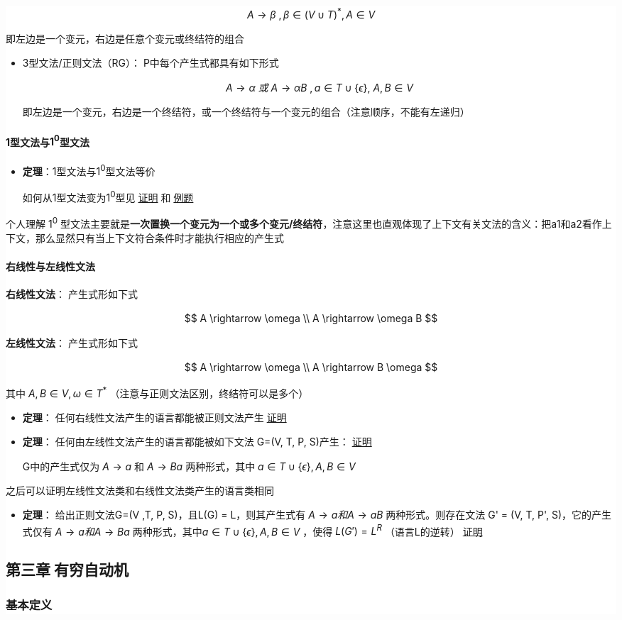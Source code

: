   $$
  A \rightarrow \beta \ , \beta \in (V \cup T)^*, A \in V
  $$
  
  即左边是一个变元，右边是任意个变元或终结符的组合

* 3型文法/正则文法（RG）： P中每个产生式都具有如下形式
  
  $$
  A \rightarrow \alpha \ 或 \ A \rightarrow \alpha B\ ,a \in T \cup \{ \epsilon \}, \ A,B \in V
  $$
  
  即左边是一个变元，右边是一个终结符，或一个终结符与一个变元的组合（注意顺序，不能有左递归）

#### 1型文法与$1^0$型文法

* **定理**：1型文法与$1^0$型文法等价
  
  如何从1型文法变为$1^0$型见 [证明](#prove2_1) 和 [例题](#problem1)

个人理解 $1^0$ 型文法主要就是**一次置换一个变元为一个或多个变元/终结符**，注意这里也直观体现了上下文有关文法的含义：把a1和a2看作上下文，那么显然只有当上下文符合条件时才能执行相应的产生式

#### 右线性与左线性文法

**右线性文法**： 产生式形如下式

$$
A \rightarrow \omega
\\
A \rightarrow \omega B
$$

**左线性文法**： 产生式形如下式

$$
A \rightarrow \omega
\\
A \rightarrow B \omega
$$

其中 $A,B \in V, \omega \in T^*$ （注意与正则文法区别，终结符可以是多个）

* **定理**： 任何右线性文法产生的语言都能被正则文法产生 [证明](#prove2_2)

* **定理**： 任何由左线性文法产生的语言都能被如下文法 G=(V, T, P, S)产生： [证明](#prove2_3)
  
  G中的产生式仅为 $A \rightarrow a$ 和 $A \rightarrow Ba$ 两种形式，其中 $a \in T \cup \{\epsilon\}, A,B \in V$ 

之后可以证明左线性文法类和右线性文法类产生的语言类相同

* **定理**： 给出正则文法G=(V ,T, P, S)，且L(G) = L，则其产生式有 $A \rightarrow a 和 A \rightarrow aB$ 两种形式。则存在文法 G' = (V, T, P', S)，它的产生式仅有 $A \rightarrow a 和 A \rightarrow Ba$ 两种形式，其中$a \in T \cup \{\epsilon\}, A,B \in V$ ，使得 $L(G') = L^R$ （语言L的逆转）  [证明](#prove2_4)

## 第三章 有穷自动机

### 基本定义
